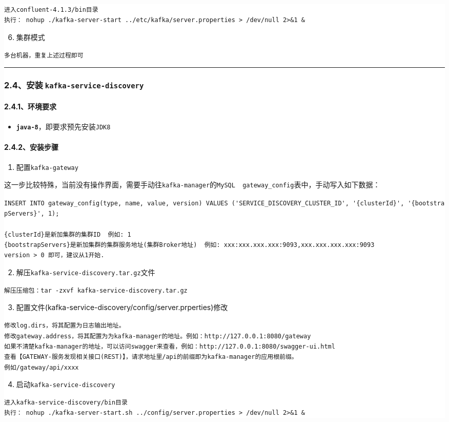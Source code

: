 ```
进入confluent-4.1.3/bin目录
执行： nohup ./kafka-server-start ../etc/kafka/server.properties > /dev/null 2>&1 &
```

6. 集群模式

```
多台机器，重复上述过程即可
```

---

### 2.4、安装 `kafka-service-discovery`

#### 2.4.1、环境要求

- **`java-8`**，即要求预先安装`JDK8`

#### 2.4.2、安装步骤

1. 配置`kafka-gateway`

这一步比较特殊，当前没有操作界面，需要手动往`kafka-manager`的`MySQL  gateway_config`表中，手动写入如下数据：

```
INSERT INTO gateway_config(type, name, value, version) VALUES ('SERVICE_DISCOVERY_CLUSTER_ID', '{clusterId}', '{bootstrapServers}', 1);

{clusterId}是新加集群的集群ID  例如: 1
{bootstrapServers}是新加集群的集群服务地址(集群Broker地址)  例如: xxx:xxx.xxx.xxx:9093,xxx.xxx.xxx.xxx:9093
version > 0 即可，建议从1开始.
```

2. 解压`kafka-service-discovery.tar.gz`文件

```
解压压缩包：tar -zxvf kafka-service-discovery.tar.gz
```

3. 配置文件(kafka-service-discovery/config/server.prperties)修改

```
修改log.dirs，将其配置为日志输出地址。
修改gateway.address，将其配置为为kafka-manager的地址。例如：http://127.0.0.1:8080/gateway
如果不清楚kafka-manager的地址，可以访问swagger来查看，例如：http://127.0.0.1:8080/swagger-ui.html
查看【GATEWAY-服务发现相关接口(REST)】，请求地址里/api的前缀即为kafka-manager的应用根前缀。
例如/gateway/api/xxxx
```

4. 启动`kafka-service-discovery`

```
进入kafka-service-discovery/bin目录
执行： nohup ./kafka-server-start.sh ../config/server.properties > /dev/null 2>&1 &
```
